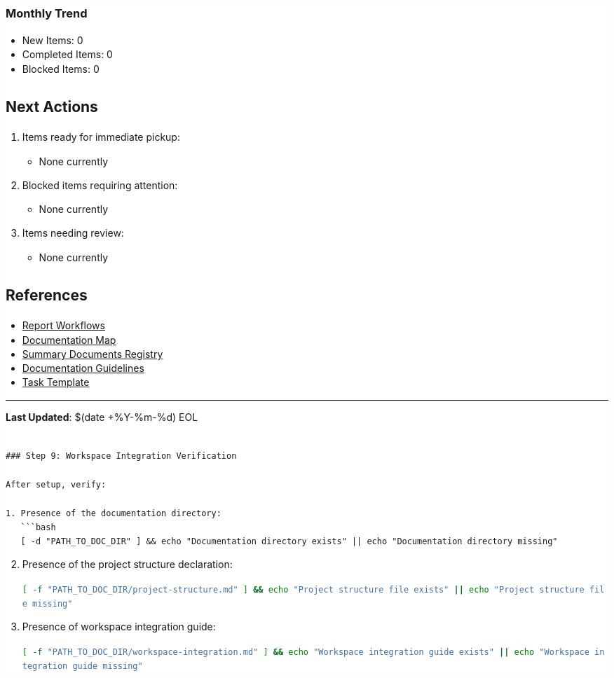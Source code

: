 ### Monthly Trend

- New Items: 0
- Completed Items: 0
- Blocked Items: 0

## Next Actions

1. Items ready for immediate pickup:

   - None currently

2. Blocked items requiring attention:

   - None currently

3. Items needing review:
   - None currently

## References

- [Report Workflows](../commands/report-workflows.md)
- [Documentation Map](../navigation/documentation-map.md)
- [Summary Documents Registry](../navigation/summary-documents-registry.md)
- [Documentation Guidelines](../methodology/documentation-guidelines.md)
- [Task Template](../templates/task-template.md)

---

**Last Updated**: $(date +%Y-%m-%d)
EOL

````

### Step 9: Workspace Integration Verification

After setup, verify:

1. Presence of the documentation directory:
   ```bash
   [ -d "PATH_TO_DOC_DIR" ] && echo "Documentation directory exists" || echo "Documentation directory missing"
````

2. Presence of the project structure declaration:

   ```bash
   [ -f "PATH_TO_DOC_DIR/project-structure.md" ] && echo "Project structure file exists" || echo "Project structure file missing"
   ```

3. Presence of workspace integration guide:

   ```bash
   [ -f "PATH_TO_DOC_DIR/workspace-integration.md" ] && echo "Workspace integration guide exists" || echo "Workspace integration guide missing"
   ```
